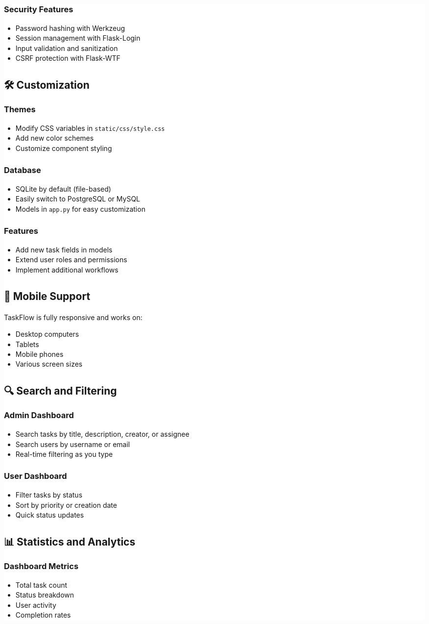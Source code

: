 ### Security Features
- Password hashing with Werkzeug
- Session management with Flask-Login
- Input validation and sanitization
- CSRF protection with Flask-WTF

## 🛠️ Customization

### Themes
- Modify CSS variables in `static/css/style.css`
- Add new color schemes
- Customize component styling

### Database
- SQLite by default (file-based)
- Easily switch to PostgreSQL or MySQL
- Models in `app.py` for easy customization

### Features
- Add new task fields in models
- Extend user roles and permissions
- Implement additional workflows

## 📱 Mobile Support

TaskFlow is fully responsive and works on:
- Desktop computers
- Tablets
- Mobile phones
- Various screen sizes

## 🔍 Search and Filtering

### Admin Dashboard
- Search tasks by title, description, creator, or assignee
- Search users by username or email
- Real-time filtering as you type

### User Dashboard
- Filter tasks by status
- Sort by priority or creation date
- Quick status updates

## 📊 Statistics and Analytics

### Dashboard Metrics
- Total task count
- Status breakdown
- User activity
- Completion rates
